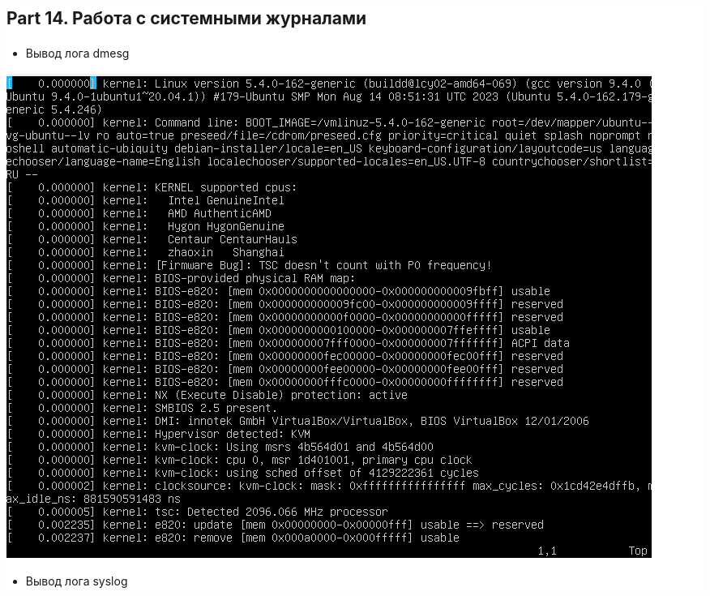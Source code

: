 ## Part 14. Работа с системными журналами
- Вывод лога dmesg

![a](./Screenshoots/Part_14.png)

- Вывод лога syslog
